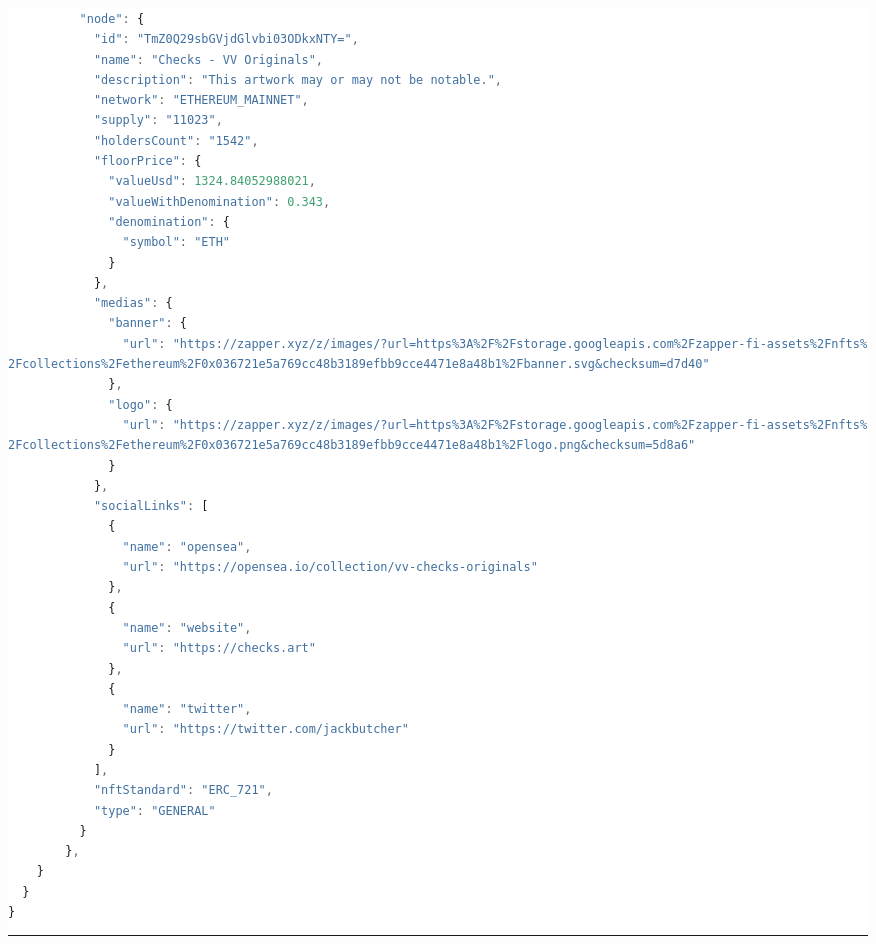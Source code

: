 ```js
          "node": {
            "id": "TmZ0Q29sbGVjdGlvbi03ODkxNTY=",
            "name": "Checks - VV Originals",
            "description": "This artwork may or may not be notable.",
            "network": "ETHEREUM_MAINNET",
            "supply": "11023",
            "holdersCount": "1542",
            "floorPrice": {
              "valueUsd": 1324.84052988021,
              "valueWithDenomination": 0.343,
              "denomination": {
                "symbol": "ETH"
              }
            },
            "medias": {
              "banner": {
                "url": "https://zapper.xyz/z/images/?url=https%3A%2F%2Fstorage.googleapis.com%2Fzapper-fi-assets%2Fnfts%2Fcollections%2Fethereum%2F0x036721e5a769cc48b3189efbb9cce4471e8a48b1%2Fbanner.svg&checksum=d7d40"
              },
              "logo": {
                "url": "https://zapper.xyz/z/images/?url=https%3A%2F%2Fstorage.googleapis.com%2Fzapper-fi-assets%2Fnfts%2Fcollections%2Fethereum%2F0x036721e5a769cc48b3189efbb9cce4471e8a48b1%2Flogo.png&checksum=5d8a6"
              }
            },
            "socialLinks": [
              {
                "name": "opensea",
                "url": "https://opensea.io/collection/vv-checks-originals"
              },
              {
                "name": "website",
                "url": "https://checks.art"
              },
              {
                "name": "twitter",
                "url": "https://twitter.com/jackbutcher"
              }
            ],
            "nftStandard": "ERC_721",
            "type": "GENERAL"
          }
        },
    }
  }
}
```

<SandboxButton/>

---